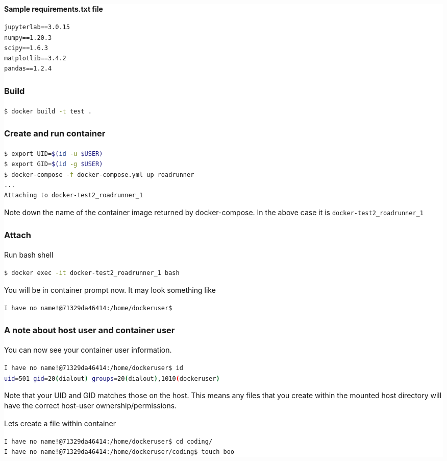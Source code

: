 **Sample requirements.txt file**

~~~txt
jupyterlab==3.0.15
numpy==1.20.3
scipy==1.6.3
matplotlib==3.4.2
pandas==1.2.4
~~~

### Build

~~~bash
$ docker build -t test .
~~~

### Create and run container
  
~~~bash  
$ export UID=$(id -u $USER)
$ export GID=$(id -g $USER)
$ docker-compose -f docker-compose.yml up roadrunner 
...
Attaching to docker-test2_roadrunner_1
~~~

Note down the name of the container image returned by docker-compose.  In the above case it is `docker-test2_roadrunner_1`

### Attach

Run bash shell

~~~bash
$ docker exec -it docker-test2_roadrunner_1 bash
~~~

You will be in container prompt now.  It may look something like

~~~bash
I have no name!@71329da46414:/home/dockeruser$
~~~

### A note about host user and container user

You can now see your container user information.  

~~~bash
I have no name!@71329da46414:/home/dockeruser$ id
uid=501 gid=20(dialout) groups=20(dialout),1010(dockeruser)
~~~

Note that your UID and GID matches those on the host.  This means any files that you create within the mounted host directory will have the correct host-user ownership/permissions.

Lets create a file within container

~~~bash
I have no name!@71329da46414:/home/dockeruser$ cd coding/
I have no name!@71329da46414:/home/dockeruser/coding$ touch boo
~~~
